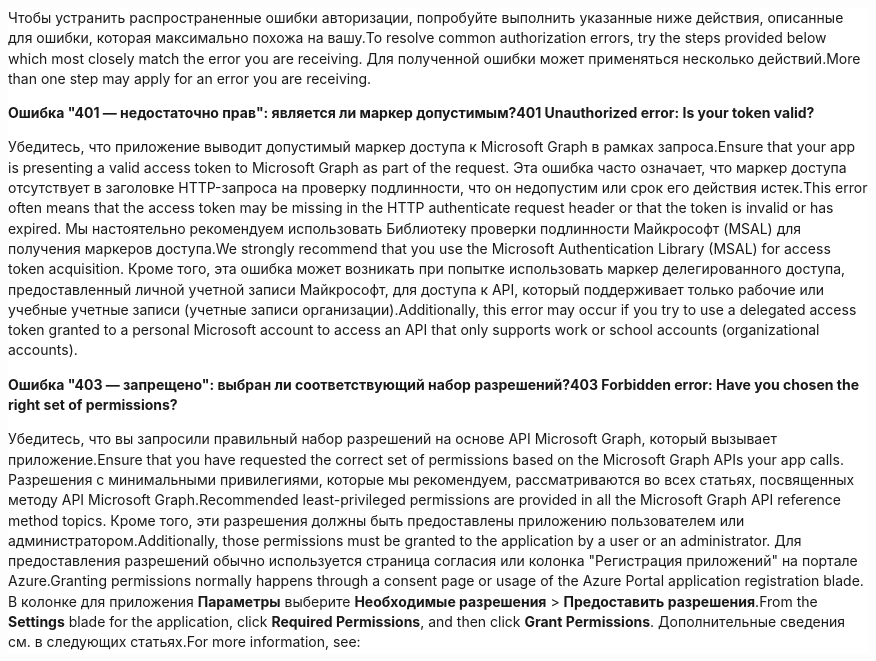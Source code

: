 <span data-ttu-id="ba90b-110">Чтобы устранить распространенные ошибки авторизации, попробуйте выполнить указанные ниже действия, описанные для ошибки, которая максимально похожа на вашу.</span><span class="sxs-lookup"><span data-stu-id="ba90b-110">To resolve common authorization errors, try the steps provided below which most closely match the error you are receiving.</span></span> <span data-ttu-id="ba90b-111">Для полученной ошибки может применяться несколько действий.</span><span class="sxs-lookup"><span data-stu-id="ba90b-111">More than one step may apply for an error you are receiving.</span></span>

<span data-ttu-id="ba90b-112">**Ошибка "401 — недостаточно прав": является ли маркер допустимым?**</span><span class="sxs-lookup"><span data-stu-id="ba90b-112">**401 Unauthorized error: Is your token valid?**</span></span>

<span data-ttu-id="ba90b-113">Убедитесь, что приложение выводит допустимый маркер доступа к Microsoft Graph в рамках запроса.</span><span class="sxs-lookup"><span data-stu-id="ba90b-113">Ensure that your app is presenting a valid access token to Microsoft Graph as part of the request.</span></span> <span data-ttu-id="ba90b-114">Эта ошибка часто означает, что маркер доступа отсутствует в заголовке HTTP-запроса на проверку подлинности, что он недопустим или срок его действия истек.</span><span class="sxs-lookup"><span data-stu-id="ba90b-114">This error often means that the access token may be missing in the HTTP authenticate request header or that the token is invalid or has expired.</span></span> <span data-ttu-id="ba90b-115">Мы настоятельно рекомендуем использовать Библиотеку проверки подлинности Майкрософт (MSAL) для получения маркеров доступа.</span><span class="sxs-lookup"><span data-stu-id="ba90b-115">We strongly recommend that you use the Microsoft Authentication Library (MSAL) for access token acquisition.</span></span> <span data-ttu-id="ba90b-116">Кроме того, эта ошибка может возникать при попытке использовать маркер делегированного доступа, предоставленный личной учетной записи Майкрософт, для доступа к API, который поддерживает только рабочие или учебные учетные записи (учетные записи организации).</span><span class="sxs-lookup"><span data-stu-id="ba90b-116">Additionally, this error may occur if you try to use a delegated access token granted to a personal Microsoft account to access an API that only supports work or school accounts (organizational accounts).</span></span>

<span data-ttu-id="ba90b-117">**Ошибка "403 — запрещено": выбран ли соответствующий набор разрешений?**</span><span class="sxs-lookup"><span data-stu-id="ba90b-117">**403 Forbidden error: Have you chosen the right set of permissions?**</span></span>

<span data-ttu-id="ba90b-118">Убедитесь, что вы запросили правильный набор разрешений на основе API Microsoft Graph, который вызывает приложение.</span><span class="sxs-lookup"><span data-stu-id="ba90b-118">Ensure that you have requested the correct set of permissions based on the Microsoft Graph APIs your app calls.</span></span> <span data-ttu-id="ba90b-119">Разрешения с минимальными привилегиями, которые мы рекомендуем, рассматриваются во всех статьях, посвященных методу API Microsoft Graph.</span><span class="sxs-lookup"><span data-stu-id="ba90b-119">Recommended least-privileged permissions are provided in all the Microsoft Graph API reference method topics.</span></span> <span data-ttu-id="ba90b-120">Кроме того, эти разрешения должны быть предоставлены приложению пользователем или администратором.</span><span class="sxs-lookup"><span data-stu-id="ba90b-120">Additionally, those permissions must be granted to the application by a user or an administrator.</span></span> <span data-ttu-id="ba90b-121">Для предоставления разрешений обычно используется страница согласия или колонка "Регистрация приложений" на портале Azure.</span><span class="sxs-lookup"><span data-stu-id="ba90b-121">Granting permissions normally happens through a consent page or usage of the Azure Portal application registration blade.</span></span> <span data-ttu-id="ba90b-122">В колонке для приложения **Параметры** выберите **Необходимые разрешения** > **Предоставить разрешения**.</span><span class="sxs-lookup"><span data-stu-id="ba90b-122">From the **Settings** blade for the application, click **Required Permissions**, and then click **Grant Permissions**.</span></span> <span data-ttu-id="ba90b-123">Дополнительные сведения см. в следующих статьях.</span><span class="sxs-lookup"><span data-stu-id="ba90b-123">For more information, see:</span></span>
